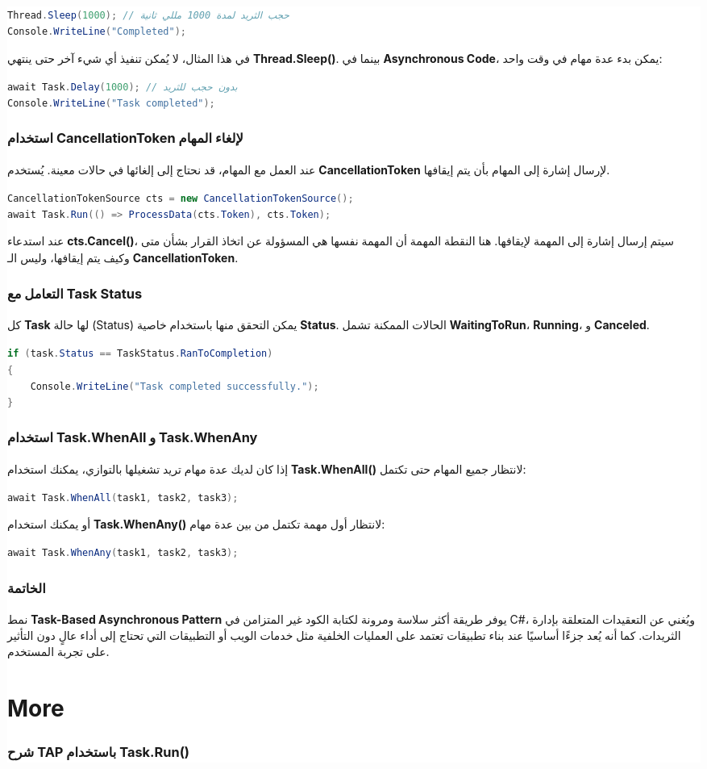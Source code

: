 ```csharp
Thread.Sleep(1000); // حجب الثريد لمدة 1000 مللي ثانية
Console.WriteLine("Completed");
```

في هذا المثال، لا يُمكن تنفيذ أي شيء آخر حتى ينتهي **Thread.Sleep()**. 
بينما في **Asynchronous Code**، يمكن بدء عدة مهام في وقت واحد:

```csharp
await Task.Delay(1000); // بدون حجب للثريد
Console.WriteLine("Task completed");
```

### استخدام CancellationToken لإلغاء المهام
عند العمل مع المهام، قد نحتاج إلى إلغائها في حالات معينة. يُستخدم **CancellationToken** لإرسال إشارة إلى المهام بأن يتم إيقافها.

```csharp
CancellationTokenSource cts = new CancellationTokenSource();
await Task.Run(() => ProcessData(cts.Token), cts.Token);
```

عند استدعاء **cts.Cancel()**، سيتم إرسال إشارة إلى المهمة لإيقافها. هنا النقطة المهمة أن المهمة نفسها هي المسؤولة عن اتخاذ القرار بشأن متى وكيف يتم إيقافها، وليس الـ **CancellationToken**.

### التعامل مع Task Status
كل **Task** لها حالة (Status) يمكن التحقق منها باستخدام خاصية **Status**. الحالات الممكنة تشمل **WaitingToRun**، **Running**، و **Canceled**.

```csharp
if (task.Status == TaskStatus.RanToCompletion)
{
    Console.WriteLine("Task completed successfully.");
}
```

### استخدام Task.WhenAll و Task.WhenAny
إذا كان لديك عدة مهام تريد تشغيلها بالتوازي، يمكنك استخدام **Task.WhenAll()** لانتظار جميع المهام حتى تكتمل:

```csharp
await Task.WhenAll(task1, task2, task3);
```

أو يمكنك استخدام **Task.WhenAny()** لانتظار أول مهمة تكتمل من بين عدة مهام:

```csharp
await Task.WhenAny(task1, task2, task3);
```

### الخاتمة
نمط **Task-Based Asynchronous Pattern** يوفر طريقة أكثر سلاسة ومرونة لكتابة الكود غير المتزامن في C#، ويُغني عن التعقيدات المتعلقة بإدارة الثريدات. كما أنه يُعد جزءًا أساسيًا عند بناء تطبيقات تعتمد على العمليات الخلفية مثل خدمات الويب أو التطبيقات التي تحتاج إلى أداء عالٍ دون التأثير على تجربة المستخدم.

# More
### شرح TAP باستخدام Task.Run()
